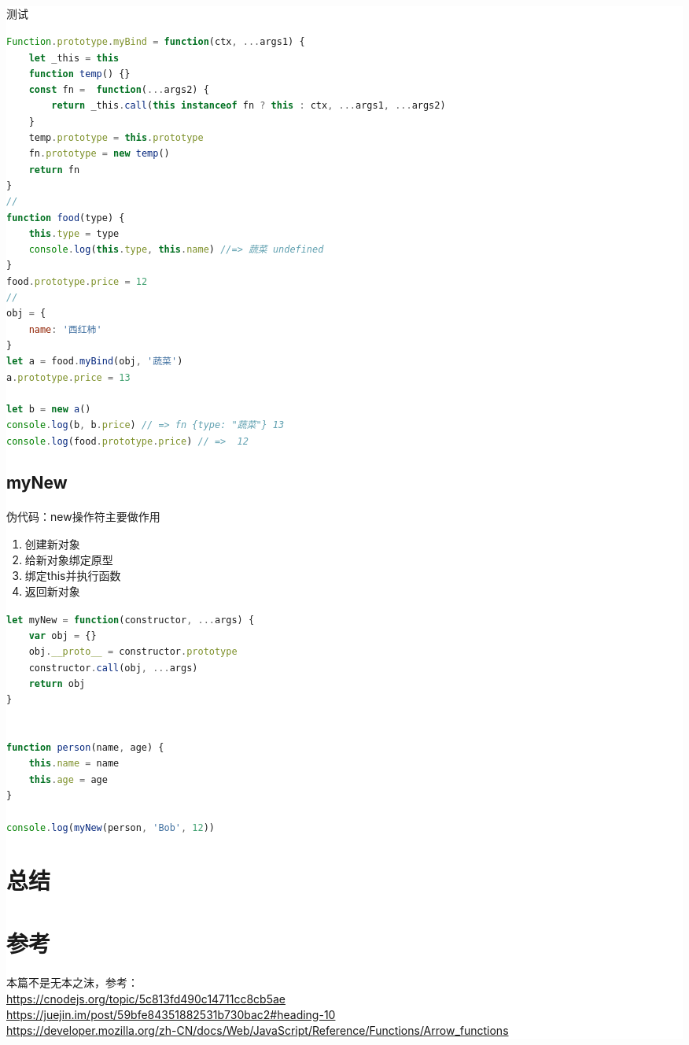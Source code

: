 测试
```js
Function.prototype.myBind = function(ctx, ...args1) {
    let _this = this
    function temp() {}
    const fn =  function(...args2) {
        return _this.call(this instanceof fn ? this : ctx, ...args1, ...args2)
    }
    temp.prototype = this.prototype
    fn.prototype = new temp()
    return fn
}
//
function food(type) {
    this.type = type
    console.log(this.type, this.name) //=> 蔬菜 undefined
}
food.prototype.price = 12
//
obj = {
    name: '西红柿'
}
let a = food.myBind(obj, '蔬菜')
a.prototype.price = 13

let b = new a()
console.log(b, b.price) // => fn {type: "蔬菜"} 13
console.log(food.prototype.price) // =>  12
```

## myNew
伪代码：new操作符主要做作用
1. 创建新对象
2. 给新对象绑定原型
3. 绑定this并执行函数
4. 返回新对象

```js
let myNew = function(constructor, ...args) {
    var obj = {}
    obj.__proto__ = constructor.prototype
    constructor.call(obj, ...args)
    return obj
}


function person(name, age) {
    this.name = name
    this.age = age
}

console.log(myNew(person, 'Bob', 12))
```



# 总结
# 参考
本篇不是无本之沫，参考：   
<https://cnodejs.org/topic/5c813fd490c14711cc8cb5ae>   
<https://juejin.im/post/59bfe84351882531b730bac2#heading-10>   
<https://developer.mozilla.org/zh-CN/docs/Web/JavaScript/Reference/Functions/Arrow_functions>   
